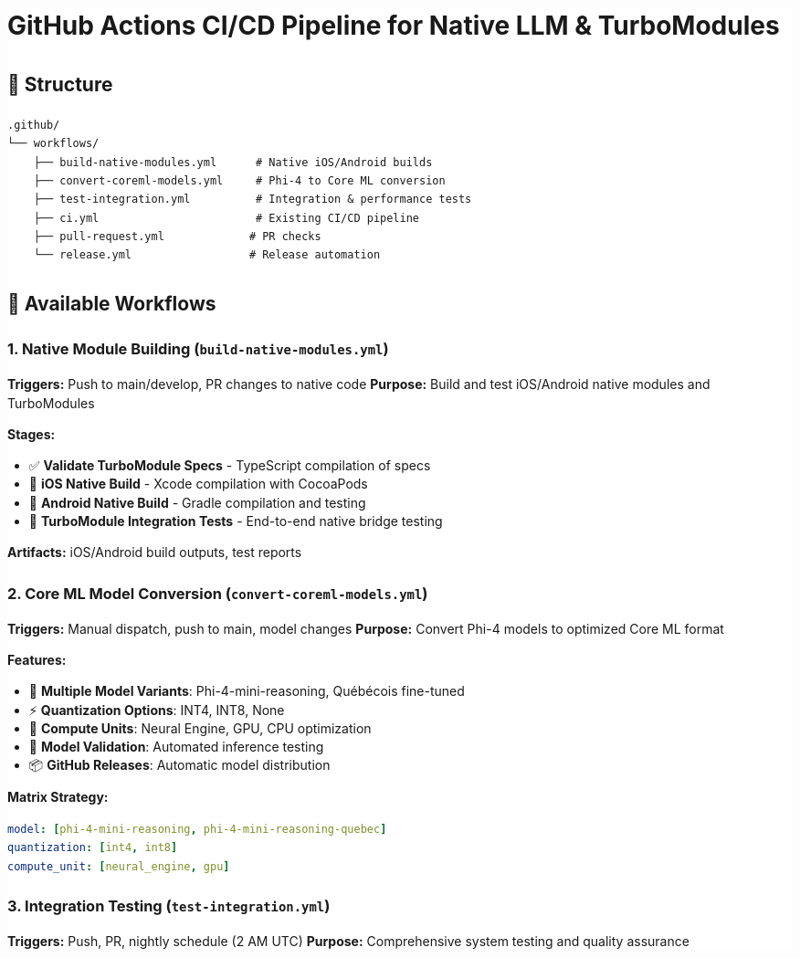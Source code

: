 # GitHub Actions CI/CD Pipeline for Native LLM & TurboModules

## 📁 Structure
```
.github/
└── workflows/
    ├── build-native-modules.yml      # Native iOS/Android builds
    ├── convert-coreml-models.yml     # Phi-4 to Core ML conversion
    ├── test-integration.yml          # Integration & performance tests
    ├── ci.yml                        # Existing CI/CD pipeline
    ├── pull-request.yml             # PR checks
    └── release.yml                  # Release automation
```

## 🚀 Available Workflows

### 1. **Native Module Building** (`build-native-modules.yml`)
**Triggers:** Push to main/develop, PR changes to native code
**Purpose:** Build and test iOS/Android native modules and TurboModules

**Stages:**
- ✅ **Validate TurboModule Specs** - TypeScript compilation of specs
- 🍎 **iOS Native Build** - Xcode compilation with CocoaPods
- 🤖 **Android Native Build** - Gradle compilation and testing  
- 🧪 **TurboModule Integration Tests** - End-to-end native bridge testing

**Artifacts:** iOS/Android build outputs, test reports

### 2. **Core ML Model Conversion** (`convert-coreml-models.yml`)
**Triggers:** Manual dispatch, push to main, model changes
**Purpose:** Convert Phi-4 models to optimized Core ML format

**Features:**
- 🧠 **Multiple Model Variants**: Phi-4-mini-reasoning, Québécois fine-tuned
- ⚡ **Quantization Options**: INT4, INT8, None
- 🎯 **Compute Units**: Neural Engine, GPU, CPU optimization
- 🧪 **Model Validation**: Automated inference testing
- 📦 **GitHub Releases**: Automatic model distribution

**Matrix Strategy:**
```yaml
model: [phi-4-mini-reasoning, phi-4-mini-reasoning-quebec]
quantization: [int4, int8]  
compute_unit: [neural_engine, gpu]
```

### 3. **Integration Testing** (`test-integration.yml`)
**Triggers:** Push, PR, nightly schedule (2 AM UTC)
**Purpose:** Comprehensive system testing and quality assurance
